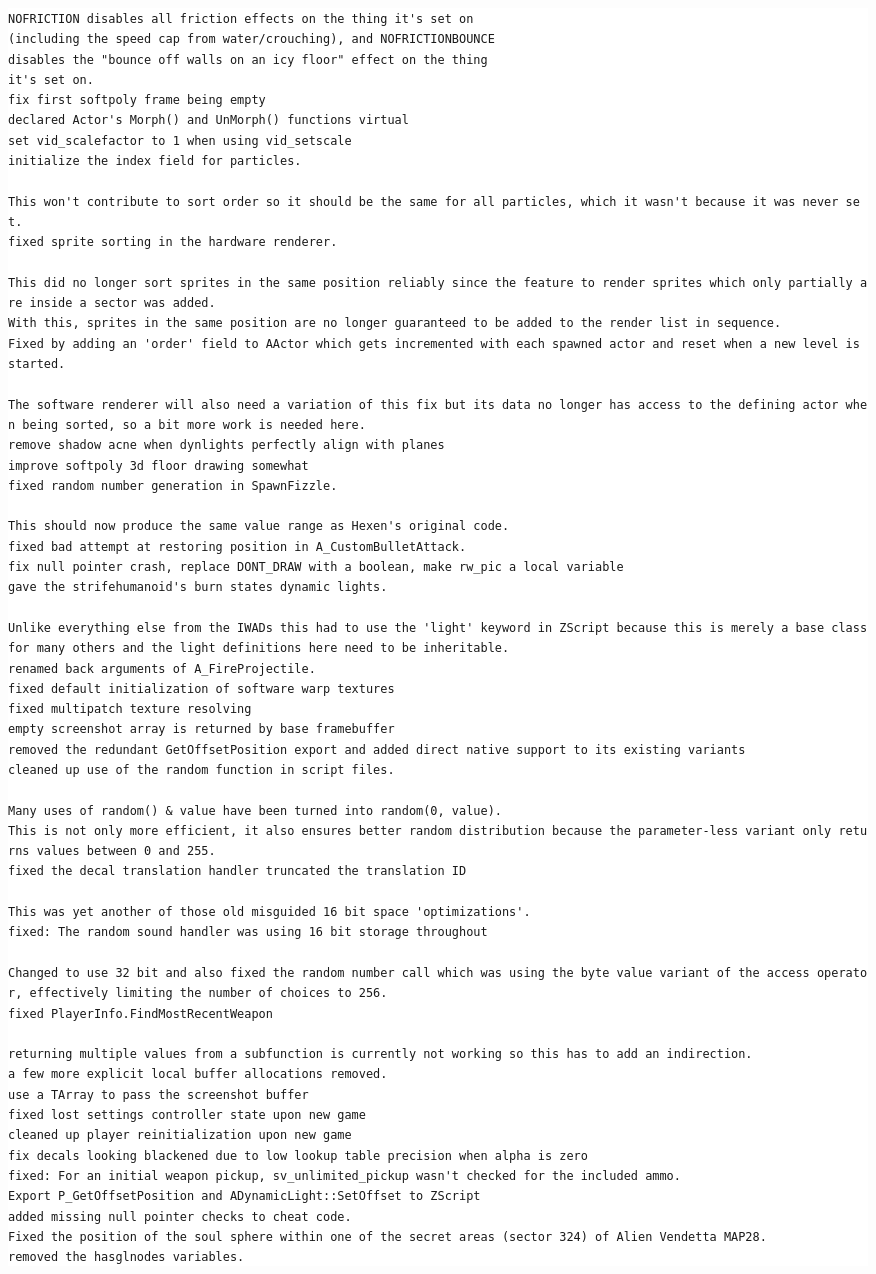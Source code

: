     NOFRICTION disables all friction effects on the thing it's set on
    (including the speed cap from water/crouching), and NOFRICTIONBOUNCE
    disables the "bounce off walls on an icy floor" effect on the thing
    it's set on.
    fix first softpoly frame being empty
    declared Actor's Morph() and UnMorph() functions virtual
    set vid_scalefactor to 1 when using vid_setscale
    initialize the index field for particles.

    This won't contribute to sort order so it should be the same for all particles, which it wasn't because it was never set.
    fixed sprite sorting in the hardware renderer.

    This did no longer sort sprites in the same position reliably since the feature to render sprites which only partially are inside a sector was added.
    With this, sprites in the same position are no longer guaranteed to be added to the render list in sequence.
    Fixed by adding an 'order' field to AActor which gets incremented with each spawned actor and reset when a new level is started.

    The software renderer will also need a variation of this fix but its data no longer has access to the defining actor when being sorted, so a bit more work is needed here.
    remove shadow acne when dynlights perfectly align with planes
    improve softpoly 3d floor drawing somewhat
    fixed random number generation in SpawnFizzle.

    This should now produce the same value range as Hexen's original code.
    fixed bad attempt at restoring position in A_CustomBulletAttack.
    fix null pointer crash, replace DONT_DRAW with a boolean, make rw_pic a local variable
    gave the strifehumanoid's burn states dynamic lights.

    Unlike everything else from the IWADs this had to use the 'light' keyword in ZScript because this is merely a base class for many others and the light definitions here need to be inheritable.
    renamed back arguments of A_FireProjectile.
    fixed default initialization of software warp textures
    fixed multipatch texture resolving
    empty screenshot array is returned by base framebuffer
    removed the redundant GetOffsetPosition export and added direct native support to its existing variants
    cleaned up use of the random function in script files.

    Many uses of random() & value have been turned into random(0, value).
    This is not only more efficient, it also ensures better random distribution because the parameter-less variant only returns values between 0 and 255.
    fixed the decal translation handler truncated the translation ID

    This was yet another of those old misguided 16 bit space 'optimizations'.
    fixed: The random sound handler was using 16 bit storage throughout

    Changed to use 32 bit and also fixed the random number call which was using the byte value variant of the access operator, effectively limiting the number of choices to 256.
    fixed PlayerInfo.FindMostRecentWeapon

    returning multiple values from a subfunction is currently not working so this has to add an indirection.
    a few more explicit local buffer allocations removed.
    use a TArray to pass the screenshot buffer
    fixed lost settings controller state upon new game
    cleaned up player reinitialization upon new game
    fix decals looking blackened due to low lookup table precision when alpha is zero
    fixed: For an initial weapon pickup, sv_unlimited_pickup wasn't checked for the included ammo.
    Export P_GetOffsetPosition and ADynamicLight::SetOffset to ZScript
    added missing null pointer checks to cheat code.
    Fixed the position of the soul sphere within one of the secret areas (sector 324) of Alien Vendetta MAP28.
    removed the hasglnodes variables.

